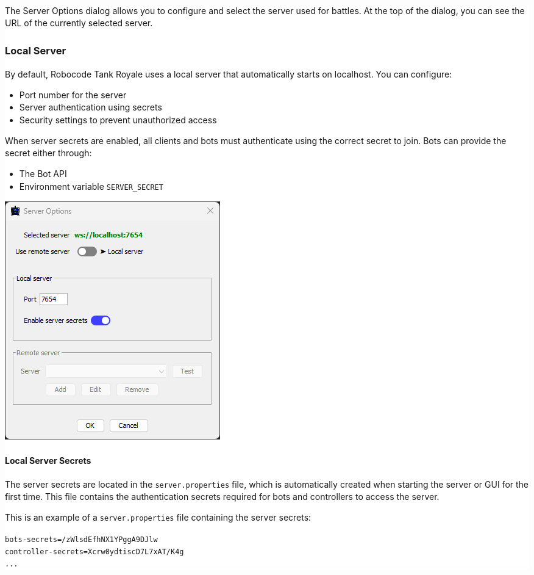 The Server Options dialog allows you to configure and select the server used for battles. At the top of the dialog, you
can see the URL of the currently selected server.

### Local Server

By default, Robocode Tank Royale uses a local server that automatically starts on localhost. You can configure:

- Port number for the server
- Server authentication using secrets
- Security settings to prevent unauthorized access

When server secrets are enabled, all clients and bots must authenticate using the correct secret to join. Bots can
provide the secret either through:

- The Bot API
- Environment variable `SERVER_SECRET`

![Local Server Options](../images/gui/server-options-local.png)

#### Local Server Secrets

The server secrets are located in the `server.properties` file, which is automatically created when starting the
server or GUI for the first time. This file contains the authentication secrets required for bots and controllers to
access the server.

This is an example of a `server.properties` file containing the server secrets:

```properties
bots-secrets=/zWlsdEfhNX1YPggA9DJlw
controller-secrets=Xcrw0ydtiscD7L7xAT/K4g
...
```
